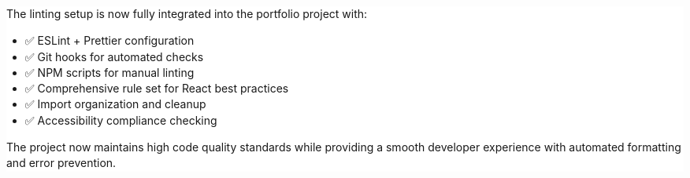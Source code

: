 The linting setup is now fully integrated into the portfolio project with:
- ✅ ESLint + Prettier configuration
- ✅ Git hooks for automated checks
- ✅ NPM scripts for manual linting
- ✅ Comprehensive rule set for React best practices
- ✅ Import organization and cleanup
- ✅ Accessibility compliance checking

The project now maintains high code quality standards while providing a smooth developer experience with automated formatting and error prevention.